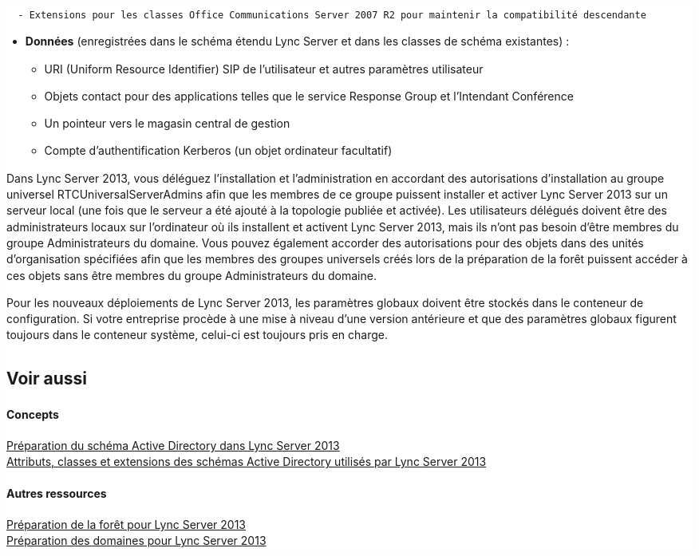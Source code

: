       - Extensions pour les classes Office Communications Server 2007 R2 pour maintenir la compatibilité descendante



  - **Données** (enregistrées dans le schéma étendu Lync Server et dans les classes de schéma existantes) :
    
      - URI (Uniform Resource Identifier) SIP de l’utilisateur et autres paramètres utilisateur
    
      - Objets contact pour des applications telles que le service Response Group et l’Intendant Conférence
    
      - Un pointeur vers le magasin central de gestion
    
      - Compte d’authentification Kerberos (un objet ordinateur facultatif)

Dans Lync Server 2013, vous déléguez l’installation et l’administration en accordant des autorisations d’installation au groupe universel RTCUniversalServerAdmins afin que les membres de ce groupe puissent installer et activer Lync Server 2013 sur un serveur local (une fois que le serveur a été ajouté à la topologie publiée et activée). Les utilisateurs délégués doivent être des administrateurs locaux sur l’ordinateur où ils installent et activent Lync Server 2013, mais ils n’ont pas besoin d’être membres du groupe Administrateurs du domaine. Vous pouvez également accorder des autorisations pour des objets dans des unités d’organisation spécifiées afin que les membres des groupes universels créés lors de la préparation de la forêt puissent accéder à ces objets sans être membres du groupe Administrateurs du domaine.

Pour les nouveaux déploiements de Lync Server 2013, les paramètres globaux doivent être stockés dans le conteneur de configuration. Si votre entreprise procède à une mise à niveau d’une version antérieure et que des paramètres globaux figurent toujours dans le conteneur système, celui-ci est toujours pris en charge.

## Voir aussi

#### Concepts

[Préparation du schéma Active Directory dans Lync Server 2013](lync-server-2013-preparing-the-active-directory-schema.md)  
[Attributs, classes et extensions des schémas Active Directory utilisés par Lync Server 2013](lync-server-2013-active-directory-schema-extensions-classes-and-attributes-used-by-lync-server.md)  

#### Autres ressources

[Préparation de la forêt pour Lync Server 2013](lync-server-2013-preparing-the-forest.md)  
[Préparation des domaines pour Lync Server 2013](lync-server-2013-preparing-domains.md)

